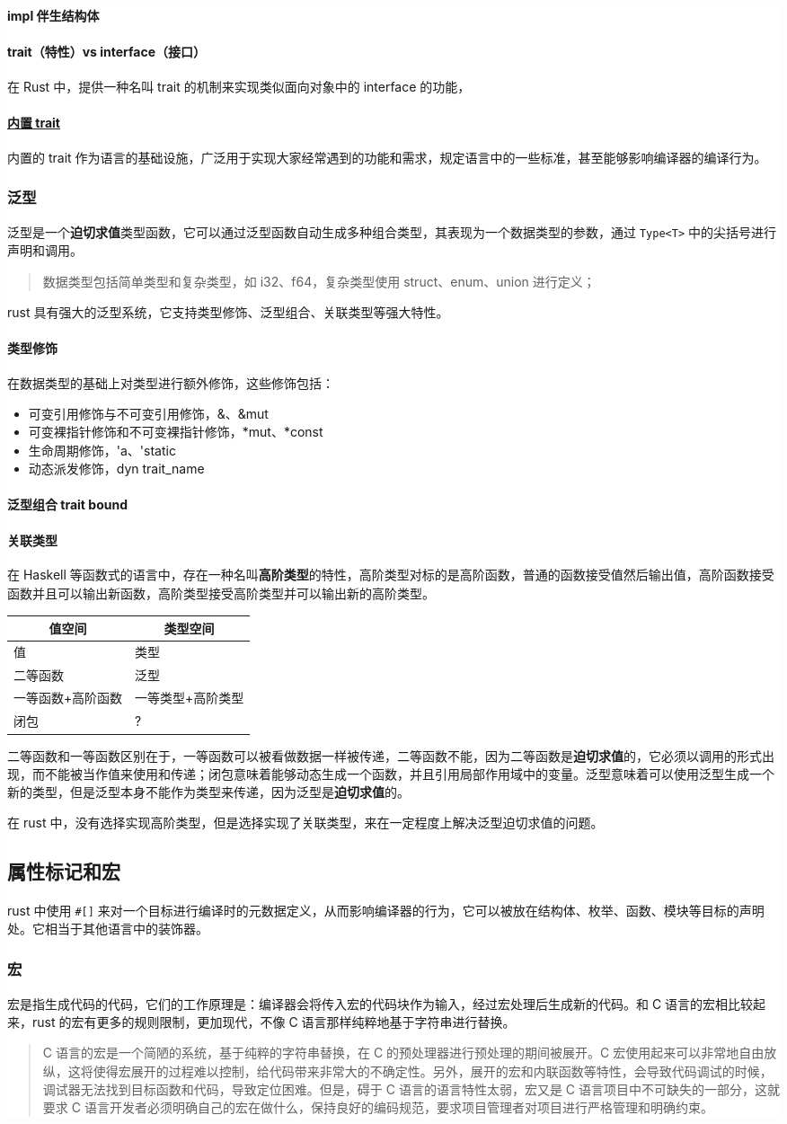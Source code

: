 #### impl 伴生结构体

#### trait（特性）vs interface（接口）
在 Rust 中，提供一种名叫 trait 的机制来实现类似面向对象中的 interface 的功能，


#### [内置 trait](./trait)
内置的 trait 作为语言的基础设施，广泛用于实现大家经常遇到的功能和需求，规定语言中的一些标准，甚至能够影响编译器的编译行为。

### 泛型
泛型是一个**迫切求值**类型函数，它可以通过泛型函数自动生成多种组合类型，其表现为一个数据类型的参数，通过 `Type<T>` 中的尖括号进行声明和调用。

> 数据类型包括简单类型和复杂类型，如 i32、f64，复杂类型使用 struct、enum、union 进行定义；

rust 具有强大的泛型系统，它支持类型修饰、泛型组合、关联类型等强大特性。
#### 类型修饰
在数据类型的基础上对类型进行额外修饰，这些修饰包括：
+ 可变引用修饰与不可变引用修饰，&、&mut
+ 可变裸指针修饰和不可变裸指针修饰，\*mut、\*const
+ 生命周期修饰，'a、'static
+ 动态派发修饰，dyn trait_name

#### 泛型组合 trait bound


#### 关联类型
在 Haskell 等函数式的语言中，存在一种名叫**高阶类型**的特性，高阶类型对标的是高阶函数，普通的函数接受值然后输出值，高阶函数接受函数并且可以输出新函数，高阶类型接受高阶类型并可以输出新的高阶类型。

| 值空间            | 类型空间          |
| ----------------- | ----------------- |
| 值                | 类型              |
| 二等函数          | 泛型              |
| 一等函数+高阶函数 | 一等类型+高阶类型 |
| 闭包              | ?                 |

二等函数和一等函数区别在于，一等函数可以被看做数据一样被传递，二等函数不能，因为二等函数是**迫切求值**的，它必须以调用的形式出现，而不能被当作值来使用和传递；闭包意味着能够动态生成一个函数，并且引用局部作用域中的变量。泛型意味着可以使用泛型生成一个新的类型，但是泛型本身不能作为类型来传递，因为泛型是**迫切求值**的。

在 rust 中，没有选择实现高阶类型，但是选择实现了关联类型，来在一定程度上解决泛型迫切求值的问题。


## 属性标记和宏
rust 中使用 `#[]` 来对一个目标进行编译时的元数据定义，从而影响编译器的行为，它可以被放在结构体、枚举、函数、模块等目标的声明处。它相当于其他语言中的装饰器。

### 宏
宏是指生成代码的代码，它们的工作原理是：编译器会将传入宏的代码块作为输入，经过宏处理后生成新的代码。和 C 语言的宏相比较起来，rust 的宏有更多的规则限制，更加现代，不像 C 语言那样纯粹地基于字符串进行替换。

> C 语言的宏是一个简陋的系统，基于纯粹的字符串替换，在 C 的预处理器进行预处理的期间被展开。C 宏使用起来可以非常地自由放纵，这将使得宏展开的过程难以控制，给代码带来非常大的不确定性。另外，展开的宏和内联函数等特性，会导致代码调试的时候，调试器无法找到目标函数和代码，导致定位困难。但是，碍于 C 语言的语言特性太弱，宏又是 C 语言项目中不可缺失的一部分，这就要求 C 语言开发者必须明确自己的宏在做什么，保持良好的编码规范，要求项目管理者对项目进行严格管理和明确约束。
